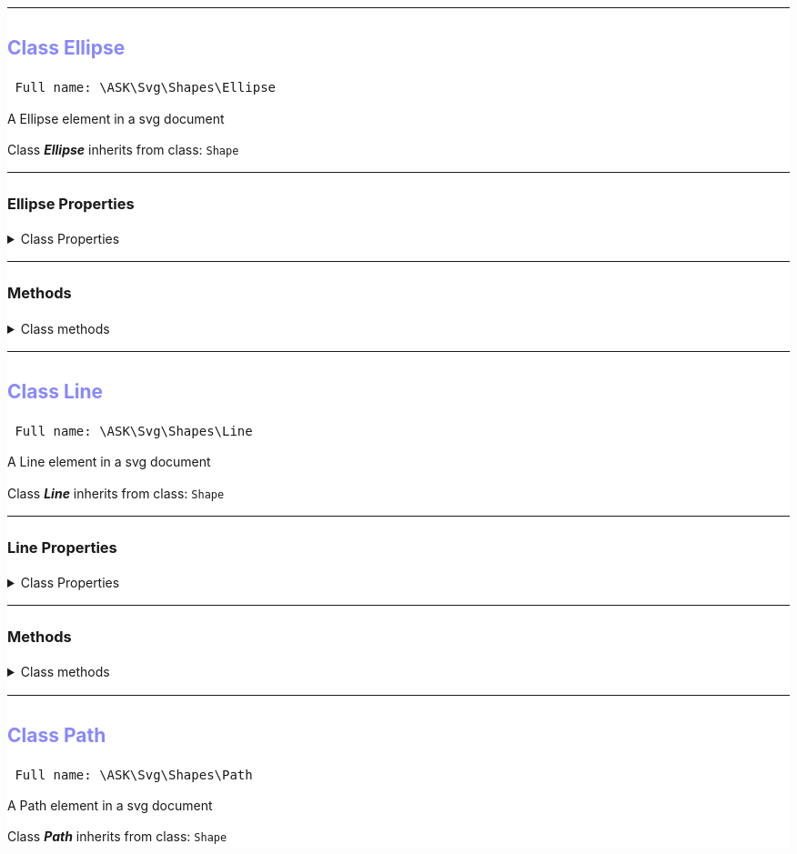 
------
<h2 style = "color:#8888ff" id="Ellipse">Class Ellipse</h2>

<pre> Full name: \ASK\Svg\Shapes\Ellipse</pre>

A Ellipse element in a svg document



      
Class ***Ellipse*** inherits from class: ```Shape```


---

### Ellipse Properties

<details><summary>Class Properties</summary></details>

---

###  Methods

<details><summary>Class methods</summary></details>


------
<h2 style = "color:#8888ff" id="Line">Class Line</h2>

<pre> Full name: \ASK\Svg\Shapes\Line</pre>

A Line element in a svg document



      
Class ***Line*** inherits from class: ```Shape```


---

### Line Properties

<details><summary>Class Properties</summary></details>

---

###  Methods

<details><summary>Class methods</summary></details>


------
<h2 style = "color:#8888ff" id="Path">Class Path</h2>

<pre> Full name: \ASK\Svg\Shapes\Path</pre>

A Path element in a svg document



      
Class ***Path*** inherits from class: ```Shape```
